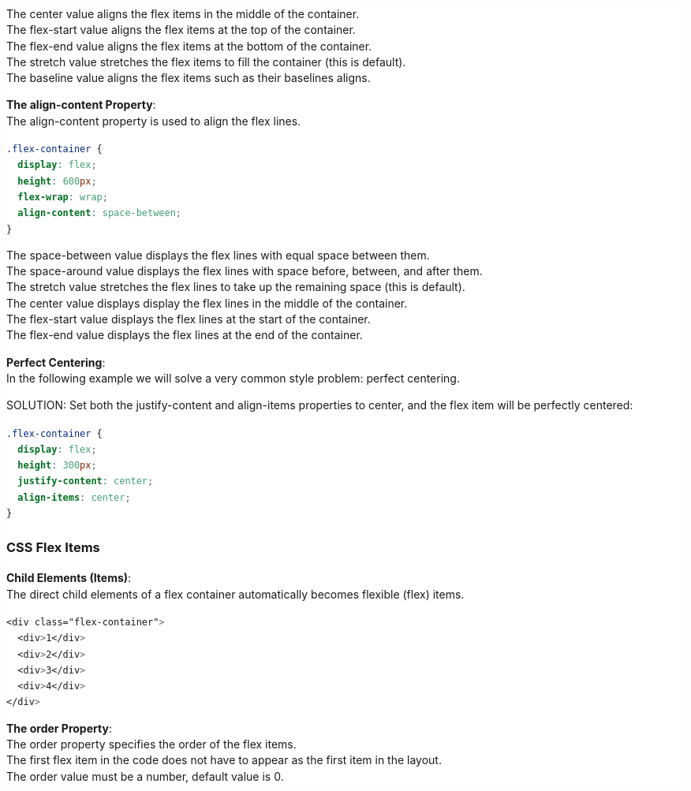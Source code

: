 The center value aligns the flex items in the middle of the container.  
The flex-start value aligns the flex items at the top of the container.  
The flex-end value aligns the flex items at the bottom of the container.  
The stretch value stretches the flex items to fill the container (this is default).  
The baseline value aligns the flex items such as their baselines aligns.  

**The align-content Property**:  
The align-content property is used to align the flex lines.

```css
.flex-container {
  display: flex;
  height: 600px;
  flex-wrap: wrap;
  align-content: space-between;
}
```

The space-between value displays the flex lines with equal space between them.  
The space-around value displays the flex lines with space before, between, and after them.  
The stretch value stretches the flex lines to take up the remaining space (this is default).  
The center value displays display the flex lines in the middle of the container.  
The flex-start value displays the flex lines at the start of the container.  
The flex-end value displays the flex lines at the end of the container.  

**Perfect Centering**:  
In the following example we will solve a very common style problem: perfect centering.

SOLUTION: Set both the justify-content and align-items properties to center, and the flex item will be perfectly centered:

```css
.flex-container {
  display: flex;
  height: 300px;
  justify-content: center;
  align-items: center;
}
```

### CSS Flex Items

**Child Elements (Items)**:  
The direct child elements of a flex container automatically becomes flexible (flex) items.

```css
<div class="flex-container">
  <div>1</div>
  <div>2</div>
  <div>3</div>
  <div>4</div>
</div>
```

**The order Property**:  
The order property specifies the order of the flex items.  
The first flex item in the code does not have to appear as the first item in the layout.  
The order value must be a number, default value is 0.

